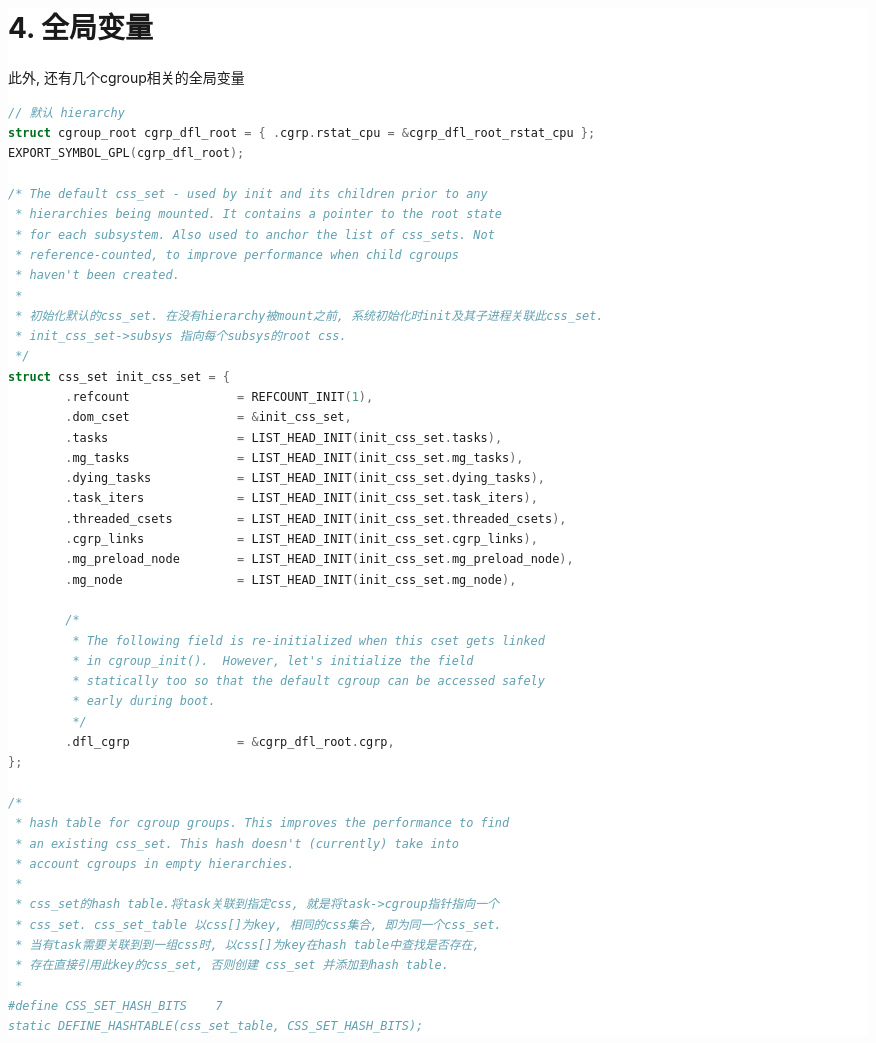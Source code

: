 # 4. 全局变量

此外, 还有几个cgroup相关的全局变量

```cpp
// 默认 hierarchy
struct cgroup_root cgrp_dfl_root = { .cgrp.rstat_cpu = &cgrp_dfl_root_rstat_cpu };
EXPORT_SYMBOL_GPL(cgrp_dfl_root);

/* The default css_set - used by init and its children prior to any
 * hierarchies being mounted. It contains a pointer to the root state
 * for each subsystem. Also used to anchor the list of css_sets. Not
 * reference-counted, to improve performance when child cgroups
 * haven't been created.
 * 
 * 初始化默认的css_set. 在没有hierarchy被mount之前, 系统初始化时init及其子进程关联此css_set. 
 * init_css_set->subsys 指向每个subsys的root css.
 */
struct css_set init_css_set = {
        .refcount               = REFCOUNT_INIT(1),
        .dom_cset               = &init_css_set,
        .tasks                  = LIST_HEAD_INIT(init_css_set.tasks),
        .mg_tasks               = LIST_HEAD_INIT(init_css_set.mg_tasks),
        .dying_tasks            = LIST_HEAD_INIT(init_css_set.dying_tasks),
        .task_iters             = LIST_HEAD_INIT(init_css_set.task_iters),
        .threaded_csets         = LIST_HEAD_INIT(init_css_set.threaded_csets),
        .cgrp_links             = LIST_HEAD_INIT(init_css_set.cgrp_links),
        .mg_preload_node        = LIST_HEAD_INIT(init_css_set.mg_preload_node),
        .mg_node                = LIST_HEAD_INIT(init_css_set.mg_node),

        /*
         * The following field is re-initialized when this cset gets linked
         * in cgroup_init().  However, let's initialize the field
         * statically too so that the default cgroup can be accessed safely
         * early during boot.
         */
        .dfl_cgrp               = &cgrp_dfl_root.cgrp,
};

/*
 * hash table for cgroup groups. This improves the performance to find
 * an existing css_set. This hash doesn't (currently) take into
 * account cgroups in empty hierarchies.
 * 
 * css_set的hash table.将task关联到指定css, 就是将task->cgroup指针指向一个
 * css_set. css_set_table 以css[]为key, 相同的css集合, 即为同一个css_set.
 * 当有task需要关联到到一组css时, 以css[]为key在hash table中查找是否存在,
 * 存在直接引用此key的css_set, 否则创建 css_set 并添加到hash table.
 * 
#define CSS_SET_HASH_BITS    7
static DEFINE_HASHTABLE(css_set_table, CSS_SET_HASH_BITS);
```
